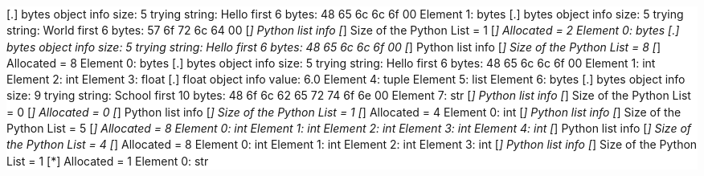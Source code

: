 [.] bytes object info
size: 5
trying string: Hello
first 6 bytes: 48 65 6c 6c 6f 00
Element 1: bytes
[.] bytes object info
size: 5
trying string: World
first 6 bytes: 57 6f 72 6c 64 00
[*] Python list info
[*] Size of the Python List = 1
[*] Allocated = 2
Element 0: bytes
[.] bytes object info
size: 5
trying string: Hello
first 6 bytes: 48 65 6c 6c 6f 00
[*] Python list info
[*] Size of the Python List = 8
[*] Allocated = 8
Element 0: bytes
[.] bytes object info
size: 5
trying string: Hello
first 6 bytes: 48 65 6c 6c 6f 00
Element 1: int
Element 2: int
Element 3: float
[.] float object info
value: 6.0
Element 4: tuple
Element 5: list
Element 6: bytes
[.] bytes object info
size: 9
trying string: School
first 10 bytes: 48 6f 6c 62 65 72 74 6f 6e 00
Element 7: str
[*] Python list info
[*] Size of the Python List = 0
[*] Allocated = 0
[*] Python list info
[*] Size of the Python List = 1
[*] Allocated = 4
Element 0: int
[*] Python list info
[*] Size of the Python List = 5
[*] Allocated = 8
Element 0: int
Element 1: int
Element 2: int
Element 3: int
Element 4: int
[*] Python list info
[*] Size of the Python List = 4
[*] Allocated = 8
Element 0: int
Element 1: int
Element 2: int
Element 3: int
[*] Python list info
[*] Size of the Python List = 1
[*] Allocated = 1
Element 0: str